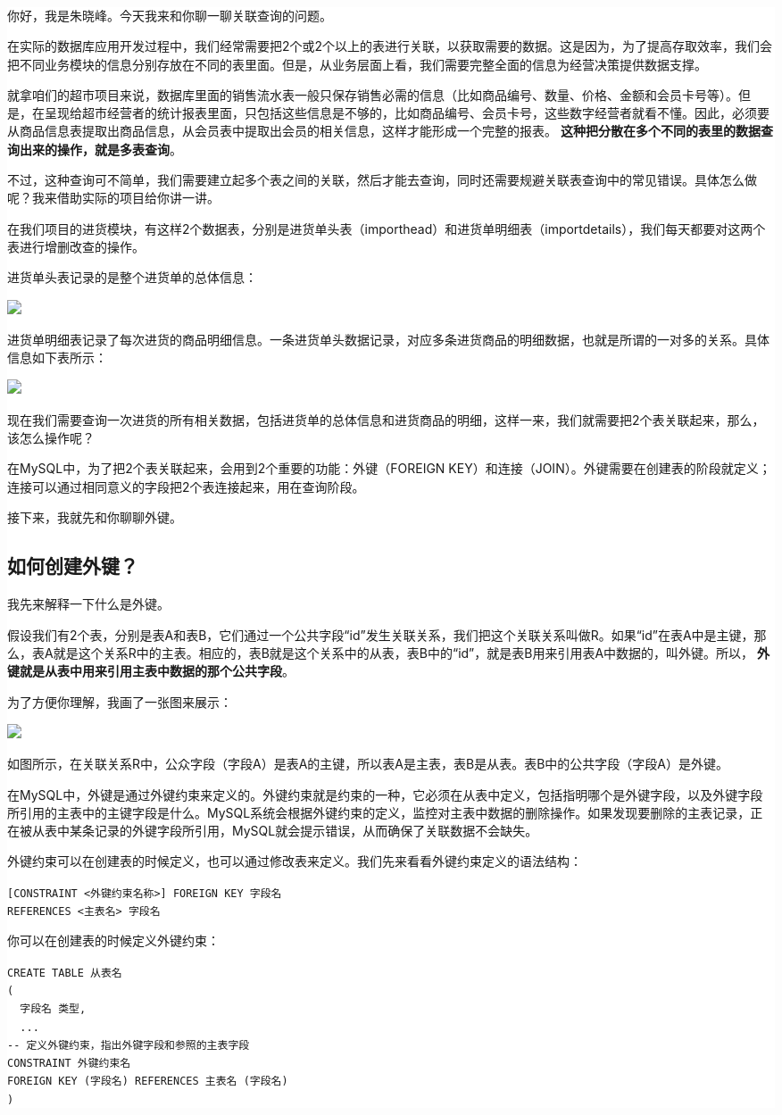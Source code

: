 你好，我是朱晓峰。今天我来和你聊一聊关联查询的问题。

在实际的数据库应用开发过程中，我们经常需要把2个或2个以上的表进行关联，以获取需要的数据。这是因为，为了提高存取效率，我们会把不同业务模块的信息分别存放在不同的表里面。但是，从业务层面上看，我们需要完整全面的信息为经营决策提供数据支撑。

就拿咱们的超市项目来说，数据库里面的销售流水表一般只保存销售必需的信息（比如商品编号、数量、价格、金额和会员卡号等）。但是，在呈现给超市经营者的统计报表里面，只包括这些信息是不够的，比如商品编号、会员卡号，这些数字经营者就看不懂。因此，必须要从商品信息表提取出商品信息，从会员表中提取出会员的相关信息，这样才能形成一个完整的报表。 **这种把分散在多个不同的表里的数据查询出来的操作，就是多表查询**。

不过，这种查询可不简单，我们需要建立起多个表之间的关联，然后才能去查询，同时还需要规避关联表查询中的常见错误。具体怎么做呢？我来借助实际的项目给你讲一讲。

在我们项目的进货模块，有这样2个数据表，分别是进货单头表（importhead）和进货单明细表（importdetails），我们每天都要对这两个表进行增删改查的操作。

进货单头表记录的是整个进货单的总体信息：

![](https://static001.geekbang.org/resource/image/43/11/43d3b085096efc3a6111a89bbe0e7911.jpg?wh=3984*922)

进货单明细表记录了每次进货的商品明细信息。一条进货单头数据记录，对应多条进货商品的明细数据，也就是所谓的一对多的关系。具体信息如下表所示：

![](https://static001.geekbang.org/resource/image/36/44/369981d9a37a38fb65c0981a0544bc44.jpg?wh=3335*815)

现在我们需要查询一次进货的所有相关数据，包括进货单的总体信息和进货商品的明细，这样一来，我们就需要把2个表关联起来，那么，该怎么操作呢？

在MySQL中，为了把2个表关联起来，会用到2个重要的功能：外键（FOREIGN KEY）和连接（JOIN）。外键需要在创建表的阶段就定义；连接可以通过相同意义的字段把2个表连接起来，用在查询阶段。

接下来，我就先和你聊聊外键。

## 如何创建外键？

我先来解释一下什么是外键。

假设我们有2个表，分别是表A和表B，它们通过一个公共字段“id”发生关联关系，我们把这个关联关系叫做R。如果“id”在表A中是主键，那么，表A就是这个关系R中的主表。相应的，表B就是这个关系中的从表，表B中的“id”，就是表B用来引用表A中数据的，叫外键。所以， **外键就是从表中用来引用主表中数据的那个公共字段**。

为了方便你理解，我画了一张图来展示：

![](https://static001.geekbang.org/resource/image/68/ae/68836a01eb1d667dea93ceda8e5714ae.jpg?wh=3276*1262)

如图所示，在关联关系R中，公众字段（字段A）是表A的主键，所以表A是主表，表B是从表。表B中的公共字段（字段A）是外键。

在MySQL中，外键是通过外键约束来定义的。外键约束就是约束的一种，它必须在从表中定义，包括指明哪个是外键字段，以及外键字段所引用的主表中的主键字段是什么。MySQL系统会根据外键约束的定义，监控对主表中数据的删除操作。如果发现要删除的主表记录，正在被从表中某条记录的外键字段所引用，MySQL就会提示错误，从而确保了关联数据不会缺失。

外键约束可以在创建表的时候定义，也可以通过修改表来定义。我们先来看看外键约束定义的语法结构：

```
[CONSTRAINT <外键约束名称>] FOREIGN KEY 字段名
REFERENCES <主表名> 字段名

```

你可以在创建表的时候定义外键约束：

```
CREATE TABLE 从表名
(
  字段名 类型,
  ...
-- 定义外键约束，指出外键字段和参照的主表字段
CONSTRAINT 外键约束名
FOREIGN KEY (字段名) REFERENCES 主表名 (字段名)
)

```

